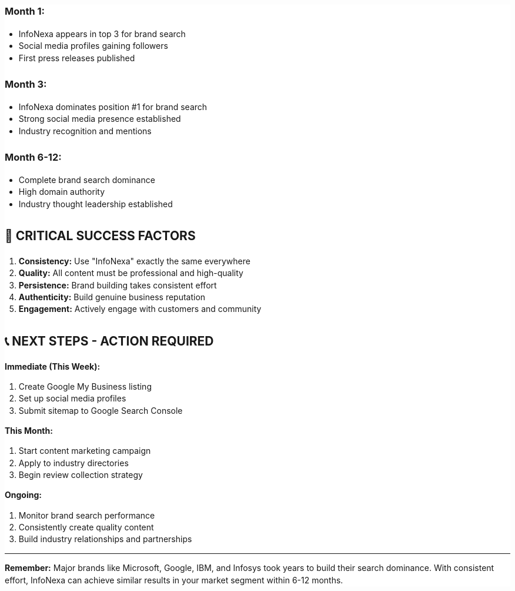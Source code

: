 ### **Month 1:**
- InfoNexa appears in top 3 for brand search
- Social media profiles gaining followers
- First press releases published

### **Month 3:**
- InfoNexa dominates position #1 for brand search
- Strong social media presence established
- Industry recognition and mentions

### **Month 6-12:**
- Complete brand search dominance
- High domain authority
- Industry thought leadership established

## 🚨 **CRITICAL SUCCESS FACTORS**

1. **Consistency:** Use "InfoNexa" exactly the same everywhere
2. **Quality:** All content must be professional and high-quality
3. **Persistence:** Brand building takes consistent effort
4. **Authenticity:** Build genuine business reputation
5. **Engagement:** Actively engage with customers and community

## 📞 **NEXT STEPS - ACTION REQUIRED**

**Immediate (This Week):**
1. Create Google My Business listing
2. Set up social media profiles
3. Submit sitemap to Google Search Console

**This Month:**
1. Start content marketing campaign
2. Apply to industry directories
3. Begin review collection strategy

**Ongoing:**
1. Monitor brand search performance
2. Consistently create quality content
3. Build industry relationships and partnerships

---

**Remember:** Major brands like Microsoft, Google, IBM, and Infosys took years to build their search dominance. With consistent effort, InfoNexa can achieve similar results in your market segment within 6-12 months.
